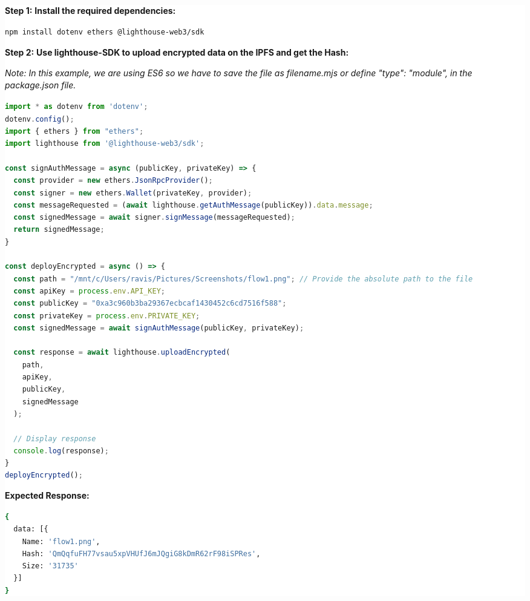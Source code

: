 **Step 1:** **Install the required dependencies:**

```shell
npm install dotenv ethers @lighthouse-web3/sdk
```

**Step 2:** **Use lighthouse-SDK to upload encrypted data on the IPFS and get the Hash:**

_Note: In this example, we are using ES6 so we have to save the file as filename.mjs or define "type": "module", in the package.json file._

```javascript
import * as dotenv from 'dotenv';
dotenv.config();
import { ethers } from "ethers";
import lighthouse from '@lighthouse-web3/sdk';

const signAuthMessage = async (publicKey, privateKey) => {
  const provider = new ethers.JsonRpcProvider();
  const signer = new ethers.Wallet(privateKey, provider);
  const messageRequested = (await lighthouse.getAuthMessage(publicKey)).data.message;
  const signedMessage = await signer.signMessage(messageRequested);
  return signedMessage;
}

const deployEncrypted = async () => {
  const path = "/mnt/c/Users/ravis/Pictures/Screenshots/flow1.png"; // Provide the absolute path to the file
  const apiKey = process.env.API_KEY;
  const publicKey = "0xa3c960b3ba29367ecbcaf1430452c6cd7516f588";
  const privateKey = process.env.PRIVATE_KEY;
  const signedMessage = await signAuthMessage(publicKey, privateKey);

  const response = await lighthouse.uploadEncrypted(
    path,
    apiKey,
    publicKey,
    signedMessage
  );

  // Display response
  console.log(response);
}
deployEncrypted();
```

**Expected Response:**

```bash
{
  data: [{
    Name: 'flow1.png',
    Hash: 'QmQqfuFH77vsau5xpVHUfJ6mJQgiG8kDmR62rF98iSPRes',
    Size: '31735'
  }]
}
```
